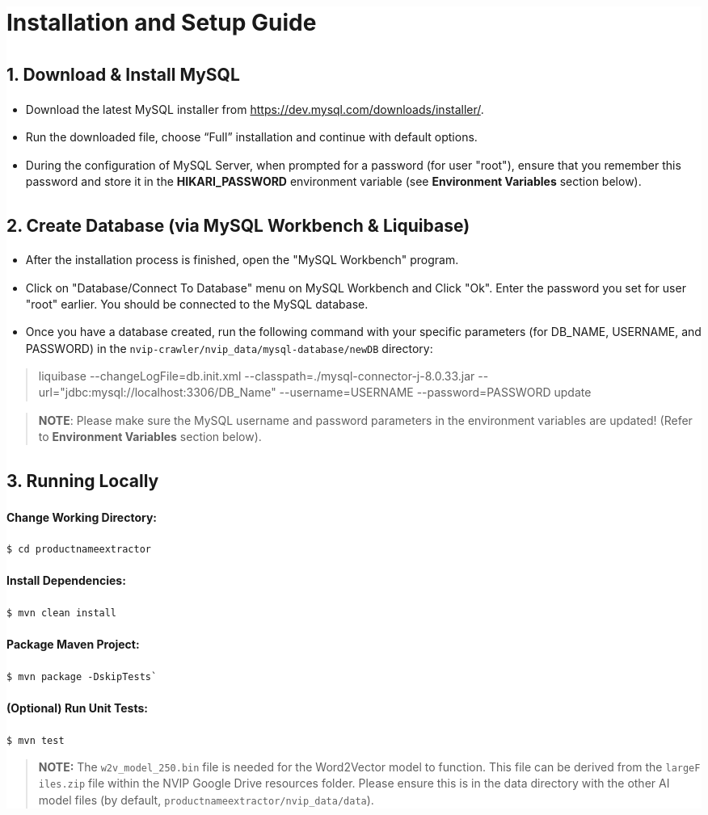 
# Installation and Setup Guide

## 1. Download & Install MySQL

* Download the latest MySQL installer from  https://dev.mysql.com/downloads/installer/.


* Run the downloaded file, choose “Full” installation and continue with default options.


* During the configuration of MySQL Server, when prompted for a password (for user "root"), ensure that you remember this password and store it in the **HIKARI_PASSWORD** environment variable (see **Environment Variables** section below).

## 2. Create Database (via MySQL Workbench & Liquibase)

* After the installation process is finished, open the "MySQL Workbench" program.


* Click on "Database/Connect To Database" menu on MySQL Workbench and Click "Ok". Enter the password you set for user "root" earlier. You should be connected to the MySQL database.


* Once you have a database created, run the following command with your specific parameters (for DB_NAME, USERNAME, and PASSWORD) in the 
`nvip-crawler/nvip_data/mysql-database/newDB` directory:

> liquibase --changeLogFile=db.init.xml --classpath=./mysql-connector-j-8.0.33.jar --url="jdbc:mysql://localhost:3306/DB_Name" --username=USERNAME --password=PASSWORD update


> **NOTE**: Please make sure the MySQL username and password parameters in the
> environment variables are updated! (Refer to **Environment Variables** section below).

## 3. Running Locally

#### Change Working Directory:

    $ cd productnameextractor

#### Install Dependencies:

    $ mvn clean install

#### Package Maven Project:

    $ mvn package -DskipTests`

#### (Optional) Run Unit Tests:

    $ mvn test

> **NOTE:** The `w2v_model_250.bin` file is needed for the Word2Vector model to function. This file can be derived from the `largeFiles.zip` file within the NVIP Google Drive resources folder. Please ensure this is in the data directory with the other AI model files (by default, `productnameextractor/nvip_data/data`).
